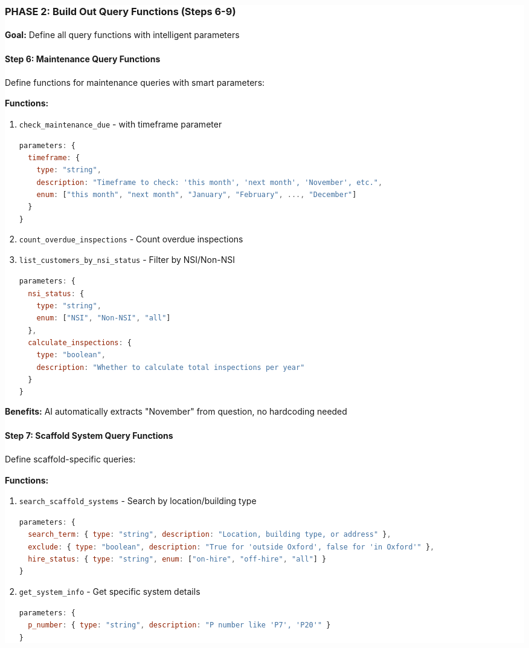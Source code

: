 ### **PHASE 2: Build Out Query Functions (Steps 6-9)**
**Goal:** Define all query functions with intelligent parameters

#### Step 6: Maintenance Query Functions
Define functions for maintenance queries with smart parameters:

**Functions:**
1. `check_maintenance_due` - with timeframe parameter
   ```javascript
   parameters: {
     timeframe: {
       type: "string",
       description: "Timeframe to check: 'this month', 'next month', 'November', etc.",
       enum: ["this month", "next month", "January", "February", ..., "December"]
     }
   }
   ```

2. `count_overdue_inspections` - Count overdue inspections

3. `list_customers_by_nsi_status` - Filter by NSI/Non-NSI
   ```javascript
   parameters: {
     nsi_status: {
       type: "string",
       enum: ["NSI", "Non-NSI", "all"]
     },
     calculate_inspections: {
       type: "boolean",
       description: "Whether to calculate total inspections per year"
     }
   }
   ```

**Benefits:** AI automatically extracts "November" from question, no hardcoding needed

#### Step 7: Scaffold System Query Functions
Define scaffold-specific queries:

**Functions:**
1. `search_scaffold_systems` - Search by location/building type
   ```javascript
   parameters: {
     search_term: { type: "string", description: "Location, building type, or address" },
     exclude: { type: "boolean", description: "True for 'outside Oxford', false for 'in Oxford'" },
     hire_status: { type: "string", enum: ["on-hire", "off-hire", "all"] }
   }
   ```

2. `get_system_info` - Get specific system details
   ```javascript
   parameters: {
     p_number: { type: "string", description: "P number like 'P7', 'P20'" }
   }
   ```
